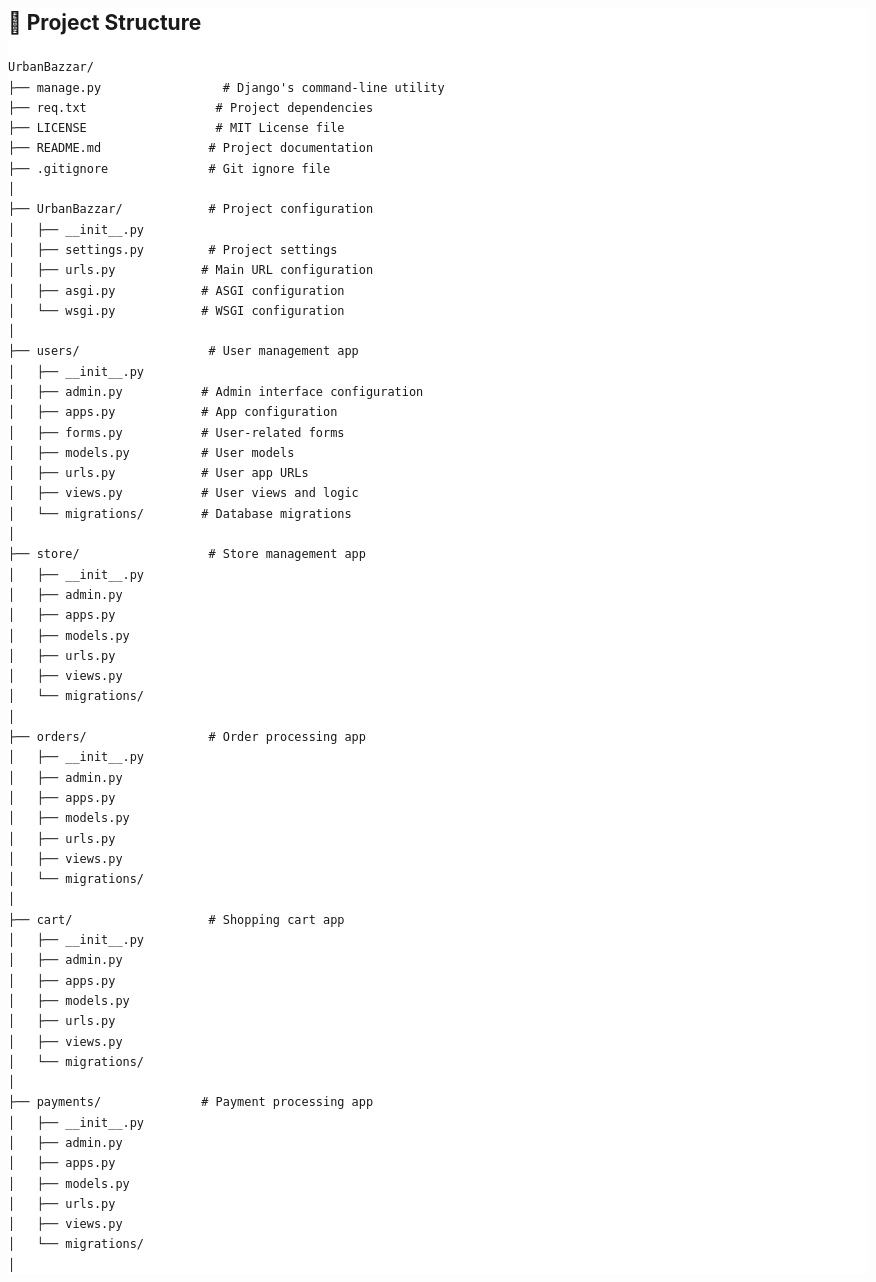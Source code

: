 ## 📁 Project Structure

```
UrbanBazzar/
├── manage.py                 # Django's command-line utility
├── req.txt                  # Project dependencies
├── LICENSE                  # MIT License file
├── README.md               # Project documentation
├── .gitignore              # Git ignore file
│
├── UrbanBazzar/            # Project configuration
│   ├── __init__.py
│   ├── settings.py         # Project settings
│   ├── urls.py            # Main URL configuration
│   ├── asgi.py            # ASGI configuration
│   └── wsgi.py            # WSGI configuration
│
├── users/                  # User management app
│   ├── __init__.py
│   ├── admin.py           # Admin interface configuration
│   ├── apps.py            # App configuration
│   ├── forms.py           # User-related forms
│   ├── models.py          # User models
│   ├── urls.py            # User app URLs
│   ├── views.py           # User views and logic
│   └── migrations/        # Database migrations
│
├── store/                  # Store management app
│   ├── __init__.py
│   ├── admin.py
│   ├── apps.py
│   ├── models.py
│   ├── urls.py
│   ├── views.py
│   └── migrations/
│
├── orders/                 # Order processing app
│   ├── __init__.py
│   ├── admin.py
│   ├── apps.py
│   ├── models.py
│   ├── urls.py
│   ├── views.py
│   └── migrations/
│
├── cart/                   # Shopping cart app
│   ├── __init__.py
│   ├── admin.py
│   ├── apps.py
│   ├── models.py
│   ├── urls.py
│   ├── views.py
│   └── migrations/
│
├── payments/              # Payment processing app
│   ├── __init__.py
│   ├── admin.py
│   ├── apps.py
│   ├── models.py
│   ├── urls.py
│   ├── views.py
│   └── migrations/
│
```
